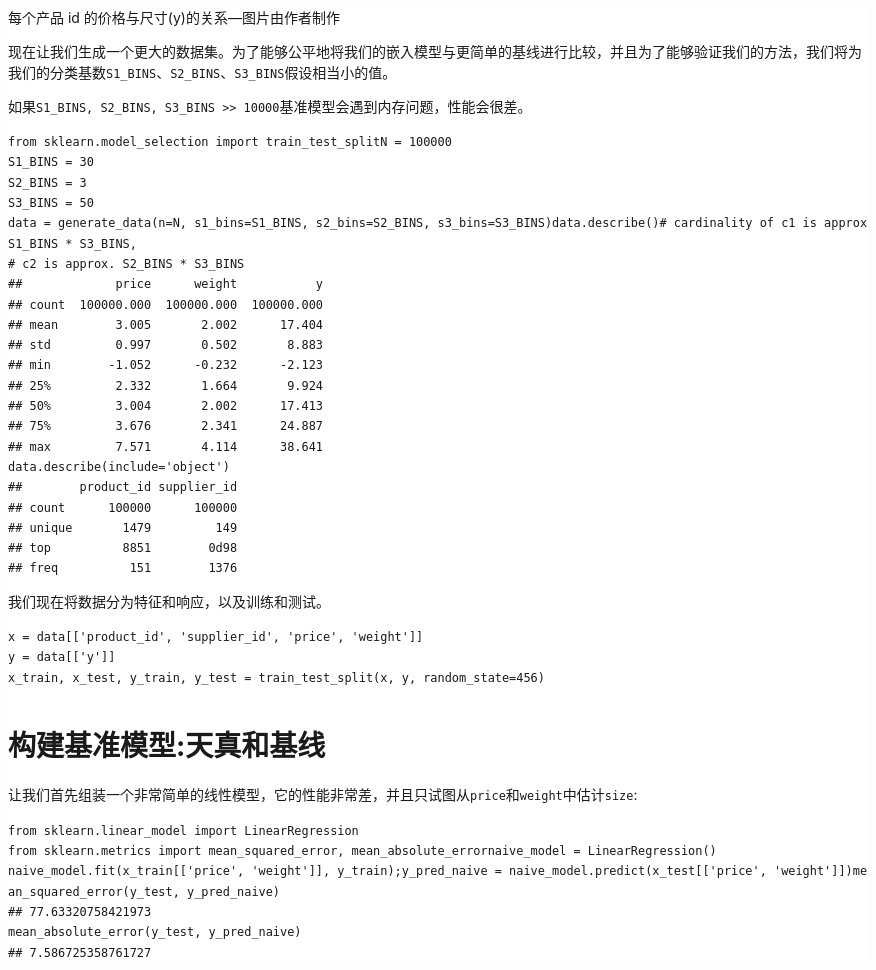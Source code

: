 
每个产品 id 的价格与尺寸(y)的关系—图片由作者制作

现在让我们生成一个更大的数据集。为了能够公平地将我们的嵌入模型与更简单的基线进行比较，并且为了能够验证我们的方法，我们将为我们的分类基数`S1_BINS`、`S2_BINS`、`S3_BINS`假设相当小的值。

如果`S1_BINS, S2_BINS, S3_BINS >> 10000`基准模型会遇到内存问题，性能会很差。

```
from sklearn.model_selection import train_test_splitN = 100000
S1_BINS = 30
S2_BINS = 3
S3_BINS = 50
data = generate_data(n=N, s1_bins=S1_BINS, s2_bins=S2_BINS, s3_bins=S3_BINS)data.describe()# cardinality of c1 is approx S1_BINS * S3_BINS,
# c2 is approx. S2_BINS * S3_BINS
##             price      weight           y
## count  100000.000  100000.000  100000.000
## mean        3.005       2.002      17.404
## std         0.997       0.502       8.883
## min        -1.052      -0.232      -2.123
## 25%         2.332       1.664       9.924
## 50%         3.004       2.002      17.413
## 75%         3.676       2.341      24.887
## max         7.571       4.114      38.641
data.describe(include='object')
##        product_id supplier_id
## count      100000      100000
## unique       1479         149
## top          8851        0d98
## freq          151        1376
```

我们现在将数据分为特征和响应，以及训练和测试。

```
x = data[['product_id', 'supplier_id', 'price', 'weight']]
y = data[['y']]
x_train, x_test, y_train, y_test = train_test_split(x, y, random_state=456)
```

# 构建基准模型:天真和基线

让我们首先组装一个非常简单的线性模型，它的性能非常差，并且只试图从`price`和`weight`中估计`size`:

```
from sklearn.linear_model import LinearRegression
from sklearn.metrics import mean_squared_error, mean_absolute_errornaive_model = LinearRegression()
naive_model.fit(x_train[['price', 'weight']], y_train);y_pred_naive = naive_model.predict(x_test[['price', 'weight']])mean_squared_error(y_test, y_pred_naive)
## 77.63320758421973
mean_absolute_error(y_test, y_pred_naive)
## 7.586725358761727
```
